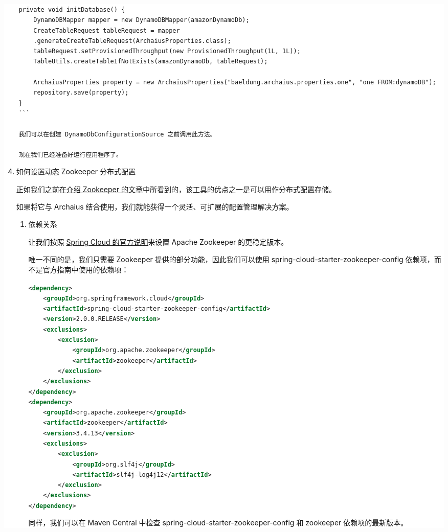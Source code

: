         private void initDatabase() {
            DynamoDBMapper mapper = new DynamoDBMapper(amazonDynamoDb);
            CreateTableRequest tableRequest = mapper
            .generateCreateTableRequest(ArchaiusProperties.class);
            tableRequest.setProvisionedThroughput(new ProvisionedThroughput(1L, 1L));
            TableUtils.createTableIfNotExists(amazonDynamoDb, tableRequest);

            ArchaiusProperties property = new ArchaiusProperties("baeldung.archaius.properties.one", "one FROM:dynamoDB");
            repository.save(property);
        }
        ```

        我们可以在创建 DynamoDbConfigurationSource 之前调用此方法。

        现在我们已经准备好运行应用程序了。

4. 如何设置动态 Zookeeper 分布式配置

    正如我们之前在[介绍 Zookeeper 的文章](https://www.baeldung.com/java-zookeeper)中所看到的，该工具的优点之一是可以用作分布式配置存储。

    如果将它与 Archaius 结合使用，我们就能获得一个灵活、可扩展的配置管理解决方案。

    1. 依赖关系

        让我们按照 [Spring Cloud 的官方说明](http://cloud.spring.io/spring-cloud-zookeeper/single/spring-cloud-zookeeper.html#spring-cloud-zookeeper-install)来设置 Apache Zookeeper 的更稳定版本。

        唯一不同的是，我们只需要 Zookeeper 提供的部分功能，因此我们可以使用 spring-cloud-starter-zookeeper-config 依赖项，而不是官方指南中使用的依赖项：

        ```xml
        <dependency>
            <groupId>org.springframework.cloud</groupId>
            <artifactId>spring-cloud-starter-zookeeper-config</artifactId>
            <version>2.0.0.RELEASE</version>
            <exclusions>
                <exclusion>
                    <groupId>org.apache.zookeeper</groupId>
                    <artifactId>zookeeper</artifactId>
                </exclusion>
            </exclusions>
        </dependency>
        <dependency>
            <groupId>org.apache.zookeeper</groupId>
            <artifactId>zookeeper</artifactId>
            <version>3.4.13</version>
            <exclusions>
                <exclusion>
                    <groupId>org.slf4j</groupId>
                    <artifactId>slf4j-log4j12</artifactId>
                </exclusion>
            </exclusions>
        </dependency>
        ```

        同样，我们可以在 Maven Central 中检查 spring-cloud-starter-zookeeper-config 和 zookeeper 依赖项的最新版本。
